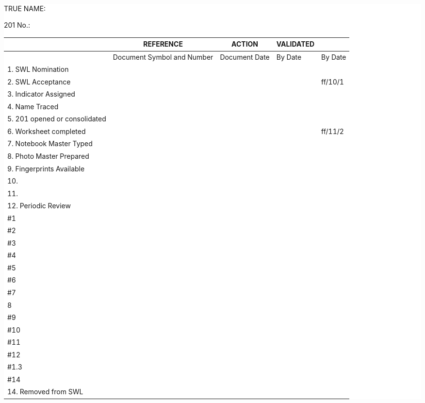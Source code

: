 TRUE NAME:

201 No.:

|                               | REFERENCE                  | ACTION        | VALIDATED |         |
| ----------------------------- | -------------------------- | ------------- | --------- | ------- |
|                               | Document Symbol and Number | Document Date | By Date   | By Date |
| 1. SWL Nomination             |                            |               |           |         |
| 2. SWL Acceptance             |                            |               |           | ff/10/1 |
| 3. Indicator Assigned         |                            |               |           |         |
| 4. Name Traced                |                            |               |           |         |
| 5. 201 opened or consolidated |                            |               |           |         |
| 6. Worksheet completed        |                            |               |           | ff/11/2 |
| 7. Notebook Master Typed      |                            |               |           |         |
| 8. Photo Master Prepared      |                            |               |           |         |
| 9. Fingerprints Available     |                            |               |           |         |
| 10.                           |                            |               |           |         |
| 11.                           |                            |               |           |         |
| 12. Periodic Review           |                            |               |           |         |
| #1                            |                            |               |           |         |
| #2                            |                            |               |           |         |
| #3                            |                            |               |           |         |
| #4                            |                            |               |           |         |
| #5                            |                            |               |           |         |
| #6                            |                            |               |           |         |
| #7                            |                            |               |           |         |
| 8                             |                            |               |           |         |
| #9                            |                            |               |           |         |
| #10                           |                            |               |           |         |
| #11                           |                            |               |           |         |
| #12                           |                            |               |           |         |
| #1.3                          |                            |               |           |         |
| #14                           |                            |               |           |         |
| 14. Removed from SWL          |                            |               |           |         |
